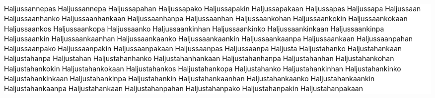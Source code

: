 Haljussannepas
Haljussannepa
Haljussapahan
Haljussapako
Haljussapakin
Haljussapakaan
Haljussapas
Haljussapa
Haljussaan
Haljussaanhanko
Haljussaanhankaan
Haljussaanhanpa
Haljussaanhan
Haljussaankohan
Haljussaankokin
Haljussaankokaan
Haljussaankos
Haljussaankopa
Haljussaanko
Haljussaankinhan
Haljussaankinko
Haljussaankinkaan
Haljussaankinpa
Haljussaankin
Haljussaankaanhan
Haljussaankaanko
Haljussaankaankin
Haljussaankaanpa
Haljussaankaan
Haljussaanpahan
Haljussaanpako
Haljussaanpakin
Haljussaanpakaan
Haljussaanpas
Haljussaanpa
Haljusta
Haljustahanko
Haljustahankaan
Haljustahanpa
Haljustahan
Haljustahanhanko
Haljustahanhankaan
Haljustahanhanpa
Haljustahanhan
Haljustahankohan
Haljustahankokin
Haljustahankokaan
Haljustahankos
Haljustahankopa
Haljustahanko
Haljustahankinhan
Haljustahankinko
Haljustahankinkaan
Haljustahankinpa
Haljustahankin
Haljustahankaanhan
Haljustahankaanko
Haljustahankaankin
Haljustahankaanpa
Haljustahankaan
Haljustahanpahan
Haljustahanpako
Haljustahanpakin
Haljustahanpakaan